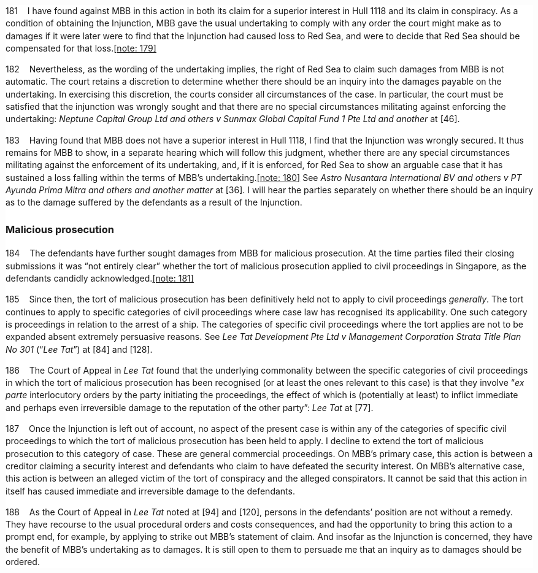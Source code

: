 181    I have found against MBB in this action in both its claim for a superior interest in Hull 1118 and its claim in conspiracy. As a condition of obtaining the Injunction, MBB gave the usual undertaking to comply with any order the court might make as to damages if it were later were to find that the Injunction had caused loss to Red Sea, and were to decide that Red Sea should be compensated for that loss.[\[note: 179\]](#Ftn_179)

182    Nevertheless, as the wording of the undertaking implies, the right of Red Sea to claim such damages from MBB is not automatic. The court retains a discretion to determine whether there should be an inquiry into the damages payable on the undertaking. In exercising this discretion, the courts consider all circumstances of the case. In particular, the court must be satisfied that the injunction was wrongly sought and that there are no special circumstances militating against enforcing the undertaking: _Neptune Capital Group Ltd and others v Sunmax Global Capital Fund 1 Pte Ltd and another_ at \[46\].

183    Having found that MBB does not have a superior interest in Hull 1118, I find that the Injunction was wrongly secured. It thus remains for MBB to show, in a separate hearing which will follow this judgment, whether there are any special circumstances militating against the enforcement of its undertaking, and, if it is enforced, for Red Sea to show an arguable case that it has sustained a loss falling within the terms of MBB’s undertaking.[\[note: 180\]](#Ftn_180) See _Astro Nusantara International BV and others v PT Ayunda Prima Mitra and others and another matter_ at \[36\]. I will hear the parties separately on whether there should be an inquiry as to the damage suffered by the defendants as a result of the Injunction.

### Malicious prosecution

184    The defendants have further sought damages from MBB for malicious prosecution. At the time parties filed their closing submissions it was “not entirely clear” whether the tort of malicious prosecution applied to civil proceedings in Singapore, as the defendants candidly acknowledged.[\[note: 181\]](#Ftn_181)

185    Since then, the tort of malicious prosecution has been definitively held not to apply to civil proceedings _generally_. The tort continues to apply to specific categories of civil proceedings where case law has recognised its applicability. One such category is proceedings in relation to the arrest of a ship. The categories of specific civil proceedings where the tort applies are not to be expanded absent extremely persuasive reasons. See _Lee Tat Development Pte Ltd v Management Corporation Strata Title Plan No 301_ (“_Lee Tat_”) at \[84\] and \[128\].

186    The Court of Appeal in _Lee Tat_ found that the underlying commonality between the specific categories of civil proceedings in which the tort of malicious prosecution has been recognised (or at least the ones relevant to this case) is that they involve “_ex parte_ interlocutory orders by the party initiating the proceedings, the effect of which is (potentially at least) to inflict immediate and perhaps even irreversible damage to the reputation of the other party”: _Lee Tat_ at \[77\].

187    Once the Injunction is left out of account, no aspect of the present case is within any of the categories of specific civil proceedings to which the tort of malicious prosecution has been held to apply. I decline to extend the tort of malicious prosecution to this category of case. These are general commercial proceedings. On MBB’s primary case, this action is between a creditor claiming a security interest and defendants who claim to have defeated the security interest. On MBB’s alternative case, this action is between an alleged victim of the tort of conspiracy and the alleged conspirators. It cannot be said that this action in itself has caused immediate and irreversible damage to the defendants.

188    As the Court of Appeal in _Lee Tat_ noted at \[94\] and \[120\], persons in the defendants’ position are not without a remedy. They have recourse to the usual procedural orders and costs consequences, and had the opportunity to bring this action to a prompt end, for example, by applying to strike out MBB’s statement of claim. And insofar as the Injunction is concerned, they have the benefit of MBB’s undertaking as to damages. It is still open to them to persuade me that an inquiry as to damages should be ordered.
